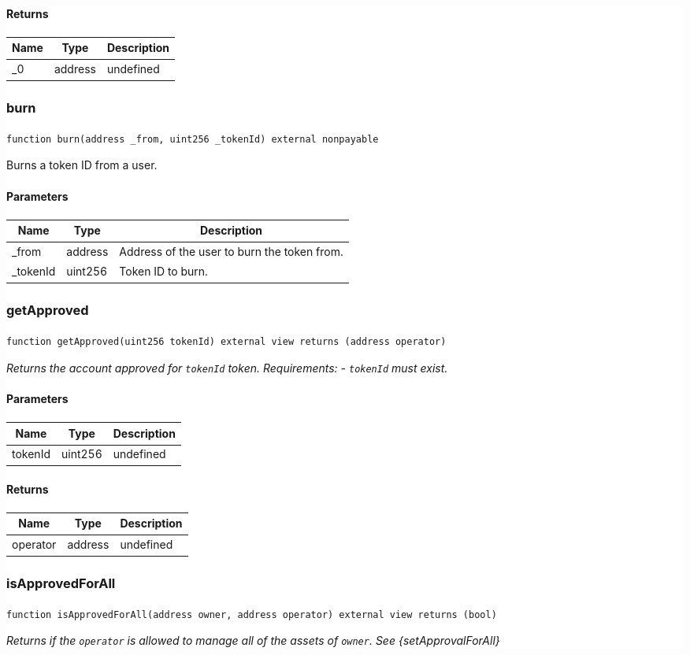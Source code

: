 

#### Returns

| Name | Type | Description |
|---|---|---|
| _0 | address | undefined

### burn

```solidity
function burn(address _from, uint256 _tokenId) external nonpayable
```

Burns a token ID from a user.



#### Parameters

| Name | Type | Description |
|---|---|---|
| _from | address | Address of the user to burn the token from.
| _tokenId | uint256 | Token ID to burn.

### getApproved

```solidity
function getApproved(uint256 tokenId) external view returns (address operator)
```



*Returns the account approved for `tokenId` token. Requirements: - `tokenId` must exist.*

#### Parameters

| Name | Type | Description |
|---|---|---|
| tokenId | uint256 | undefined

#### Returns

| Name | Type | Description |
|---|---|---|
| operator | address | undefined

### isApprovedForAll

```solidity
function isApprovedForAll(address owner, address operator) external view returns (bool)
```



*Returns if the `operator` is allowed to manage all of the assets of `owner`. See {setApprovalForAll}*
